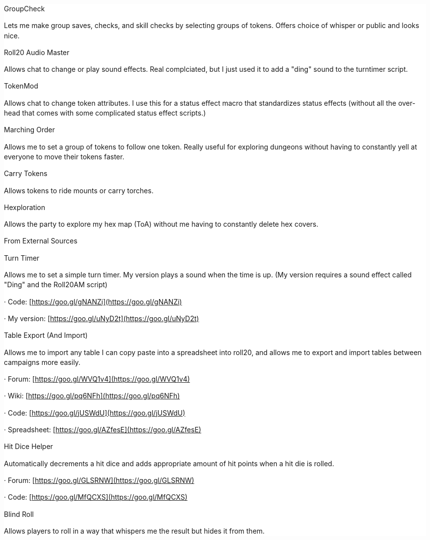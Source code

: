 GroupCheck

Lets me make group saves, checks, and skill checks by selecting groups of tokens. Offers choice of whisper or public and looks nice.

Roll20 Audio Master

Allows chat to change or play sound effects. Real complciated, but I just used it to add a "ding" sound to the turntimer script.

TokenMod

Allows chat to change token attributes. I use this for a status effect macro that standardizes status effects \(without all the over- head that comes with some complicated status effect scripts.\)

Marching Order

Allows me to set a group of tokens to follow one token. Really useful for exploring dungeons without having to constantly yell at everyone to move their tokens faster.

Carry Tokens

Allows tokens to ride mounts or carry torches.

Hexploration

Allows the party to explore my hex map \(ToA\) without me having to constantly delete hex covers.

From External Sources

Turn Timer

Allows me to set a simple turn timer. My version plays a sound when the time is up. \(My version requires a sound effect called "Ding" and the Roll20AM script\)

·         Code: [https://goo.gl/gNANZi](https://goo.gl/gNANZi)

·         My version: [https://goo.gl/uNyD2t](https://goo.gl/uNyD2t)

Table Export \(And Import\)

Allows me to import any table I can copy paste into a spreadsheet into roll20, and allows me to export and import tables between campaigns more easily.

·         Forum: [https://goo.gl/WVQ1v4](https://goo.gl/WVQ1v4)

·         Wiki: [https://goo.gl/pq6NFh](https://goo.gl/pq6NFh)

·         Code: [https://goo.gl/jUSWdU](https://goo.gl/jUSWdU)

·         Spreadsheet: [https://goo.gl/AZfesE](https://goo.gl/AZfesE)

Hit Dice Helper

Automatically decrements a hit dice and adds appropriate amount of hit points when a hit die is rolled.

·         Forum: [https://goo.gl/GLSRNW](https://goo.gl/GLSRNW)

·         Code: [https://goo.gl/MfQCXS](https://goo.gl/MfQCXS)

Blind Roll

Allows players to roll in a way that whispers me the result but hides it from them.
